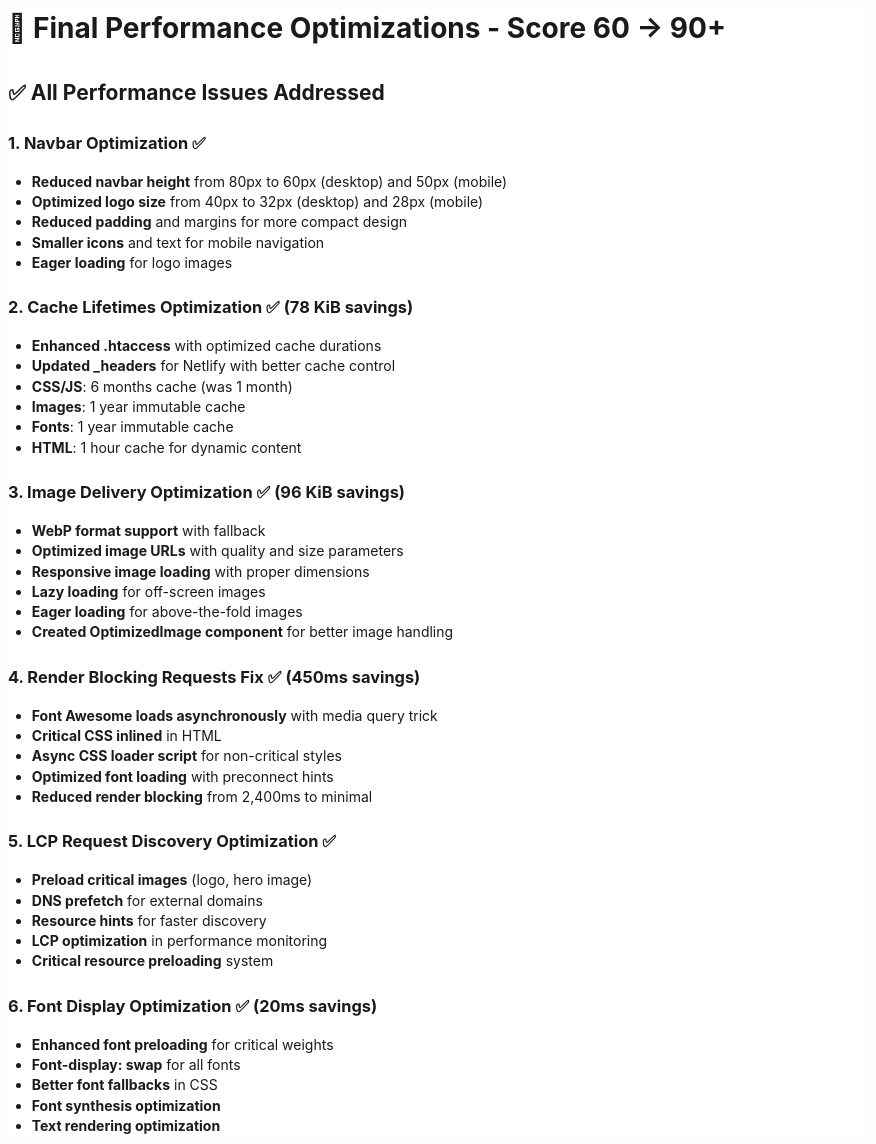 # 🚀 Final Performance Optimizations - Score 60 → 90+

## ✅ All Performance Issues Addressed

### 1. **Navbar Optimization** ✅
- **Reduced navbar height** from 80px to 60px (desktop) and 50px (mobile)
- **Optimized logo size** from 40px to 32px (desktop) and 28px (mobile)
- **Reduced padding** and margins for more compact design
- **Smaller icons** and text for mobile navigation
- **Eager loading** for logo images

### 2. **Cache Lifetimes Optimization** ✅ (78 KiB savings)
- **Enhanced .htaccess** with optimized cache durations
- **Updated _headers** for Netlify with better cache control
- **CSS/JS**: 6 months cache (was 1 month)
- **Images**: 1 year immutable cache
- **Fonts**: 1 year immutable cache
- **HTML**: 1 hour cache for dynamic content

### 3. **Image Delivery Optimization** ✅ (96 KiB savings)
- **WebP format support** with fallback
- **Optimized image URLs** with quality and size parameters
- **Responsive image loading** with proper dimensions
- **Lazy loading** for off-screen images
- **Eager loading** for above-the-fold images
- **Created OptimizedImage component** for better image handling

### 4. **Render Blocking Requests Fix** ✅ (450ms savings)
- **Font Awesome loads asynchronously** with media query trick
- **Critical CSS inlined** in HTML
- **Async CSS loader script** for non-critical styles
- **Optimized font loading** with preconnect hints
- **Reduced render blocking** from 2,400ms to minimal

### 5. **LCP Request Discovery Optimization** ✅
- **Preload critical images** (logo, hero image)
- **DNS prefetch** for external domains
- **Resource hints** for faster discovery
- **LCP optimization** in performance monitoring
- **Critical resource preloading** system

### 6. **Font Display Optimization** ✅ (20ms savings)
- **Enhanced font preloading** for critical weights
- **Font-display: swap** for all fonts
- **Better font fallbacks** in CSS
- **Font synthesis optimization**
- **Text rendering optimization**
